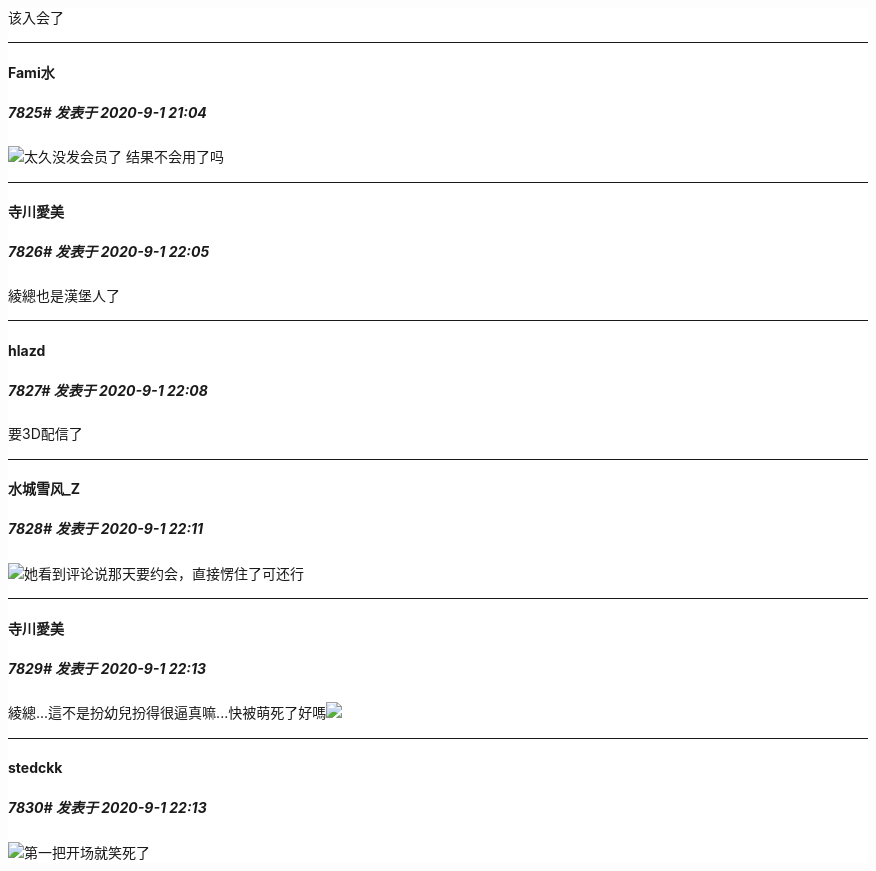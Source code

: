
该入会了


*****

####  Fami水  
##### 7825#       发表于 2020-9-1 21:04


<img src="https://static.saraba1st.com/image/smiley/face2017/068.png" referrerpolicy="no-referrer">太久没发会员了 结果不会用了吗


*****

####  寺川愛美  
##### 7826#       发表于 2020-9-1 22:05


綾總也是漢堡人了


*****

####  hlazd  
##### 7827#       发表于 2020-9-1 22:08


要3D配信了


*****

####  水城雪风_Z  
##### 7828#       发表于 2020-9-1 22:11


<img src="https://static.saraba1st.com/image/smiley/face2017/068.png" referrerpolicy="no-referrer">她看到评论说那天要约会，直接愣住了可还行


*****

####  寺川愛美  
##### 7829#       发表于 2020-9-1 22:13


綾總...這不是扮幼兒扮得很逼真嘛...快被萌死了好嗎<img src="https://static.saraba1st.com/image/smiley/face2017/066.png" referrerpolicy="no-referrer">


*****

####  stedckk  
##### 7830#       发表于 2020-9-1 22:13


<img src="https://static.saraba1st.com/image/smiley/face2017/067.png" referrerpolicy="no-referrer">第一把开场就笑死了

